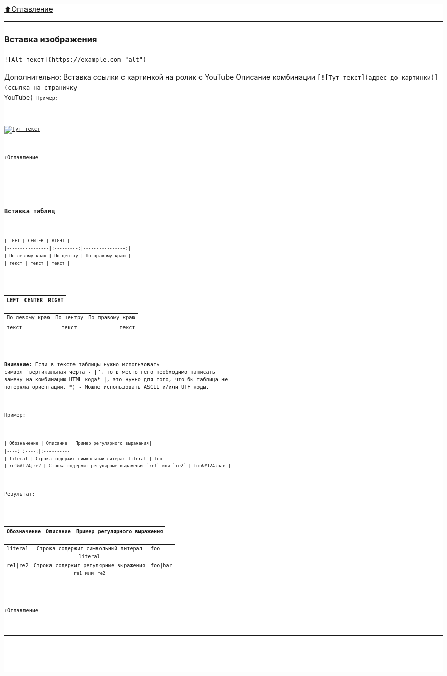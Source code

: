 [⬆️Оглавление](#оглавление)
__ __

### Вставка изображения
```
![Alt-текст](https://example.com "alt")
```
Дополнительно:
Вставка ссылки с картинкой на ролик с YouTube
Описание комбинации <code>[![Тут текст](адрес до картинки)](ссылка на страничку YouTube)<code>
Пример:

[![Тут текст](https://img.youtube.com/)](https://youtu.be/example)

[⬆️Оглавление](#оглавление)
__ __

### Вставка таблиц
```
| LEFT | CENTER | RIGHT |
|----------------|:---------:|----------------:|
| По левому краю | По центру | По правому краю |
| текст | текст | текст |
```
| LEFT | CENTER | RIGHT |
|----------------|:---------:|----------------:|
| По левому краю | По центру | По правому краю |
| текст | текст | текст |

**Внимание:** Если в тексте таблицы нужно использовать символ "вертикальная черта - |", то в место него необходимо написать замену на комбинацию HTML-кода* &#124;, это нужно для того, что бы таблица не потеряла ориентации.
*) - Можно использовать ASCII и/или UTF коды.

Пример:
```
| Обозначение | Описание | Пример регулярного выражения|
|----:|:----:|:----------|
| literal | Строка содержит символьный литерал literal | foo |
| re1&#124;re2 | Строка содержит регулярные выражения `rel` или `re2` | foo&#124;bar |
```
Результат:

| Обозначение | Описание | Пример регулярного выражения|
|----:|:----:|:----------|
| literal | Строка содержит символьный литерал literal | foo |
| re1&#124;re2 | Строка содержит регулярные выражения `re1` или `re2` | foo&#124;bar |

[⬆️Оглавление](#оглавление)
__ __
